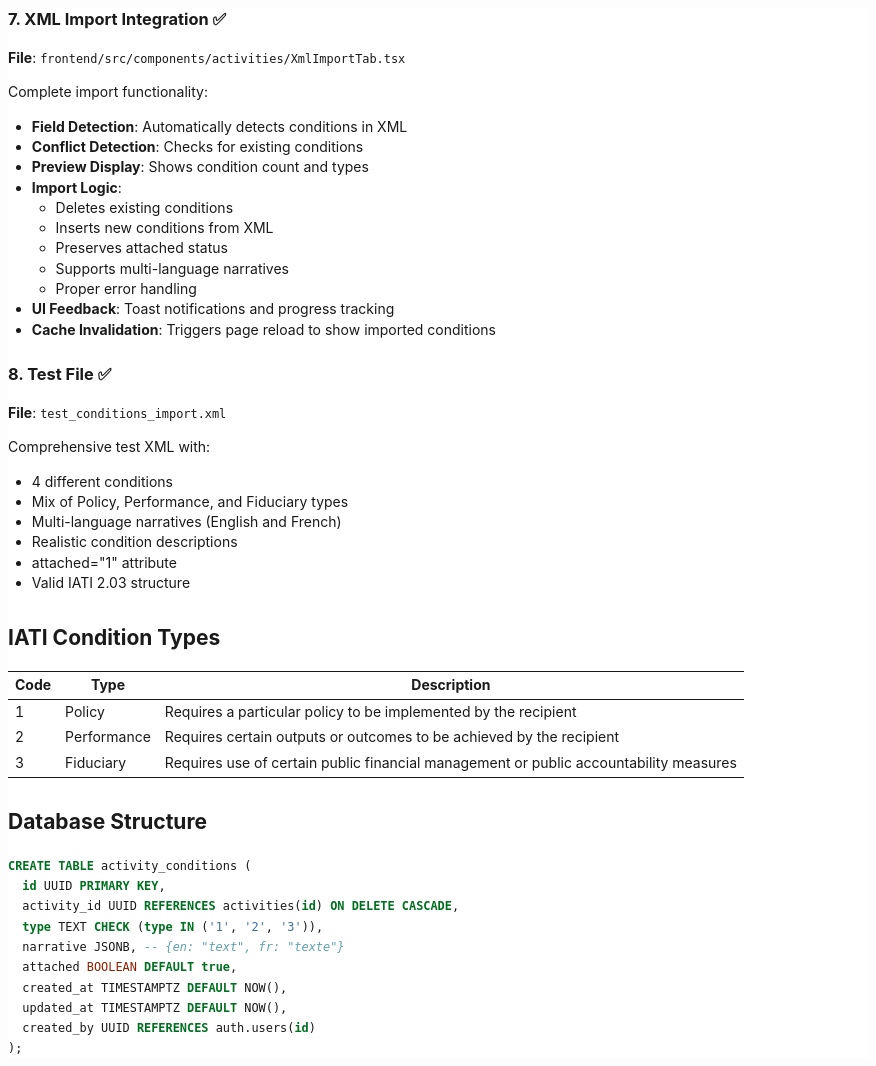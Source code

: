 ### 7. XML Import Integration ✅
**File**: `frontend/src/components/activities/XmlImportTab.tsx`

Complete import functionality:
- **Field Detection**: Automatically detects conditions in XML
- **Conflict Detection**: Checks for existing conditions
- **Preview Display**: Shows condition count and types
- **Import Logic**: 
  - Deletes existing conditions
  - Inserts new conditions from XML
  - Preserves attached status
  - Supports multi-language narratives
  - Proper error handling
- **UI Feedback**: Toast notifications and progress tracking
- **Cache Invalidation**: Triggers page reload to show imported conditions

### 8. Test File ✅
**File**: `test_conditions_import.xml`

Comprehensive test XML with:
- 4 different conditions
- Mix of Policy, Performance, and Fiduciary types
- Multi-language narratives (English and French)
- Realistic condition descriptions
- attached="1" attribute
- Valid IATI 2.03 structure

## IATI Condition Types

| Code | Type | Description |
|------|------|-------------|
| 1 | Policy | Requires a particular policy to be implemented by the recipient |
| 2 | Performance | Requires certain outputs or outcomes to be achieved by the recipient |
| 3 | Fiduciary | Requires use of certain public financial management or public accountability measures |

## Database Structure

```sql
CREATE TABLE activity_conditions (
  id UUID PRIMARY KEY,
  activity_id UUID REFERENCES activities(id) ON DELETE CASCADE,
  type TEXT CHECK (type IN ('1', '2', '3')),
  narrative JSONB, -- {en: "text", fr: "texte"}
  attached BOOLEAN DEFAULT true,
  created_at TIMESTAMPTZ DEFAULT NOW(),
  updated_at TIMESTAMPTZ DEFAULT NOW(),
  created_by UUID REFERENCES auth.users(id)
);
```
